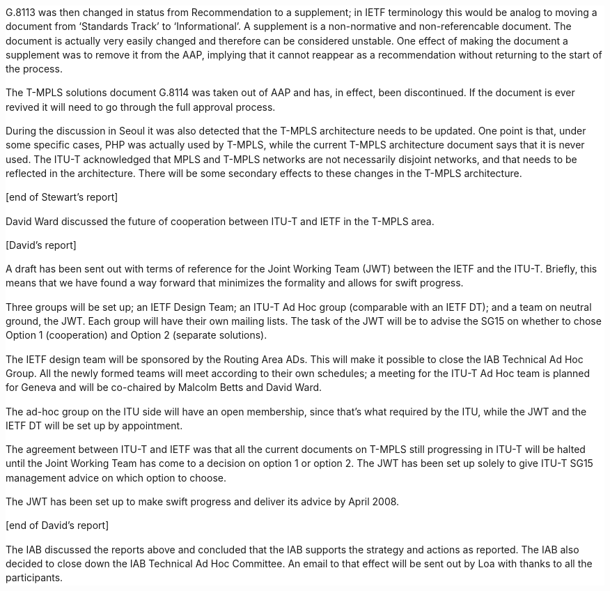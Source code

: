 
G.8113 was then changed in status from Recommendation to a supplement; in IETF terminology this would be analog to moving a document from ‘Standards Track’ to ‘Informational’. A supplement is a non-normative and non-referencable document. The document is actually very easily changed and therefore can be considered unstable. One effect of making the document a supplement was to remove it from the AAP, implying that it cannot reappear as a recommendation without returning to the start of the process.


The T-MPLS solutions document G.8114 was taken out of AAP and has, in effect, been discontinued. If the document is ever revived it will need to go through the full approval process.


During the discussion in Seoul it was also detected that the T-MPLS architecture needs to be updated. One point is that, under some specific cases, PHP was actually used by T-MPLS, while the current T-MPLS architecture document says that it is never used. The ITU-T acknowledged that MPLS and T-MPLS networks are not necessarily disjoint networks, and that needs to be reflected in the architecture. There will be some secondary effects to these changes in the T-MPLS architecture.


[end of Stewart’s report]


David Ward discussed the future of cooperation between ITU-T and IETF in the T-MPLS area.


[David’s report]


A draft has been sent out with terms of reference for the Joint Working Team (JWT) between the IETF and the ITU-T. Briefly, this means that we have found a way forward that minimizes the formality and allows for swift progress.


Three groups will be set up; an IETF Design Team; an ITU-T Ad Hoc group (comparable with an IETF DT); and a team on neutral ground, the JWT. Each group will have their own mailing lists. The task of the JWT will be to advise the SG15 on whether to chose Option 1 (cooperation) and Option 2 (separate solutions). 


The IETF design team will be sponsored by the Routing Area ADs. This will make it possible to close the IAB Technical Ad Hoc Group. All the newly formed teams will meet according to their own schedules; a meeting for the ITU-T Ad Hoc team is planned for Geneva and will be co-chaired by Malcolm Betts and David Ward.


The ad-hoc group on the ITU side will have an open membership, since that’s what required by the ITU, while the JWT and the IETF DT will be set up by appointment.


The agreement between ITU-T and IETF was that all the current documents on T-MPLS still progressing in ITU-T will be halted until the Joint Working Team has come to a decision on option 1 or option 2. The JWT has been set up solely to give ITU-T SG15 management advice on which option to choose.


The JWT has been set up to make swift progress and deliver its advice by April 2008.


[end of David’s report]


The IAB discussed the reports above and concluded that the IAB supports the strategy and actions as reported. The IAB also decided to close down the IAB Technical Ad Hoc Committee. An email to that effect will be sent out by Loa with thanks to all the participants.
